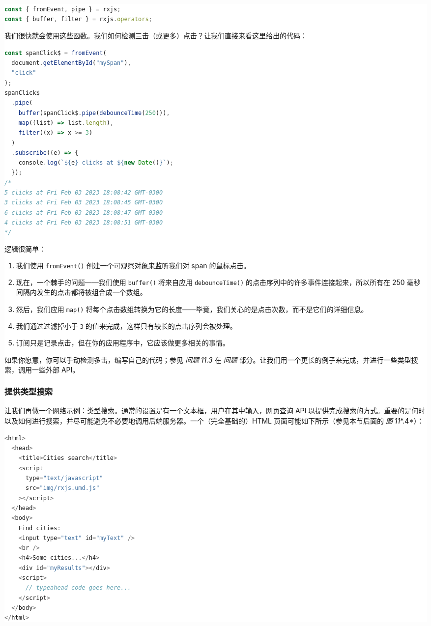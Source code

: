 ```js
const { fromEvent, pipe } = rxjs;
const { buffer, filter } = rxjs.operators;
```

我们很快就会使用这些函数。我们如何检测三击（或更多）点击？让我们直接来看这里给出的代码：

```js
const spanClick$ = fromEvent(
  document.getElementById("mySpan"),
  "click"
);
spanClick$
  .pipe(
    buffer(spanClick$.pipe(debounceTime(250))),
    map((list) => list.length),
    filter((x) => x >= 3)
  )
  .subscribe((e) => {
    console.log(`${e} clicks at ${new Date()}`);
  });
/*
5 clicks at Fri Feb 03 2023 18:08:42 GMT-0300
3 clicks at Fri Feb 03 2023 18:08:45 GMT-0300
6 clicks at Fri Feb 03 2023 18:08:47 GMT-0300
4 clicks at Fri Feb 03 2023 18:08:51 GMT-0300
*/
```

逻辑很简单：

1.  我们使用 `fromEvent()` 创建一个可观察对象来监听我们对 span 的鼠标点击。

1.  现在，一个棘手的问题——我们使用 `buffer()` 将来自应用 `debounceTime()` 的点击序列中的许多事件连接起来，所以所有在 250 毫秒间隔内发生的点击都将被组合成一个数组。

1.  然后，我们应用 `map()` 将每个点击数组转换为它的长度——毕竟，我们关心的是点击次数，而不是它们的详细信息。

1.  我们通过过滤掉小于 `3` 的值来完成，这样只有较长的点击序列会被处理。

1.  订阅只是记录点击，但在你的应用程序中，它应该做更多相关的事情。

如果你愿意，你可以手动检测多击，编写自己的代码；参见 *问题 11.3* 在 *问题* 部分。让我们用一个更长的例子来完成，并进行一些类型搜索，调用一些外部 API。

### 提供类型搜索

让我们再做一个网络示例：类型搜索。通常的设置是有一个文本框，用户在其中输入，网页查询 API 以提供完成搜索的方式。重要的是何时以及如何进行搜索，并尽可能避免不必要地调用后端服务器。一个（完全基础的）HTML 页面可能如下所示（参见本节后面的 *图 11**.4*）：

```js
<html>
  <head>
    <title>Cities search</title>
    <script
      type="text/javascript"
      src="img/rxjs.umd.js"
    ></script>
  </head>
  <body>
    Find cities:
    <input type="text" id="myText" />
    <br />
    <h4>Some cities...</h4>
    <div id="myResults"></div>
    <script>
      // typeahead code goes here...
    </script>
  </body>
</html>
```